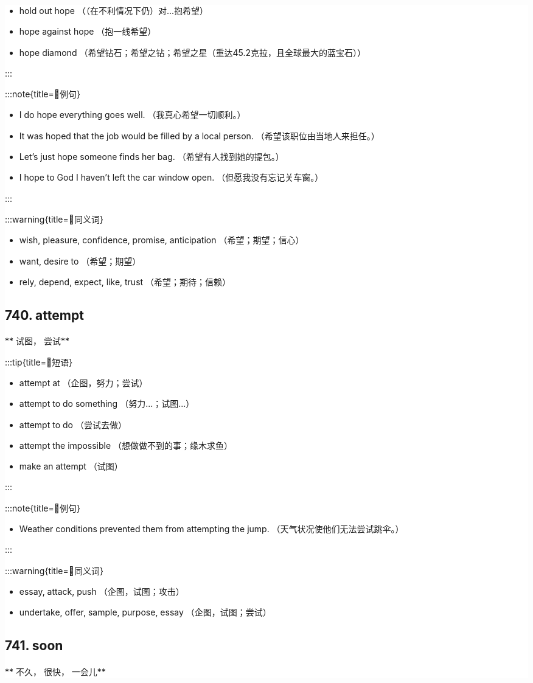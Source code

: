 - hold out hope （（在不利情况下仍）对...抱希望）

- hope against hope （抱一线希望）

- hope diamond （希望钻石；希望之钻；希望之星（重达45.2克拉，且全球最大的蓝宝石））

:::

:::note{title=🎤例句}

- I do hope everything goes well. （我真心希望一切顺利。）

- It was hoped that the job would be filled by a local person. （希望该职位由当地人来担任。）

- Let’s just hope someone finds her bag. （希望有人找到她的提包。）

- I hope to God I haven’t left the car window open. （但愿我没有忘记关车窗。）

:::

:::warning{title=🤔同义词}

- wish, pleasure, confidence, promise, anticipation （希望；期望；信心）

- want, desire to （希望；期望）

- rely, depend, expect, like, trust （希望；期待；信赖）


## 740. attempt

** 试图， 尝试**

:::tip{title=🤩短语}

- attempt at （企图，努力；尝试）

- attempt to do something （努力...；试图...）

- attempt to do （尝试去做）

- attempt the impossible （想做做不到的事；缘木求鱼）

- make an attempt （试图）

:::

:::note{title=🎤例句}

- Weather conditions prevented them from attempting the jump. （天气状况使他们无法尝试跳伞。）

:::

:::warning{title=🤔同义词}

- essay, attack, push （企图，试图；攻击）

- undertake, offer, sample, purpose, essay （企图，试图；尝试）


## 741. soon

** 不久， 很快， 一会儿**
